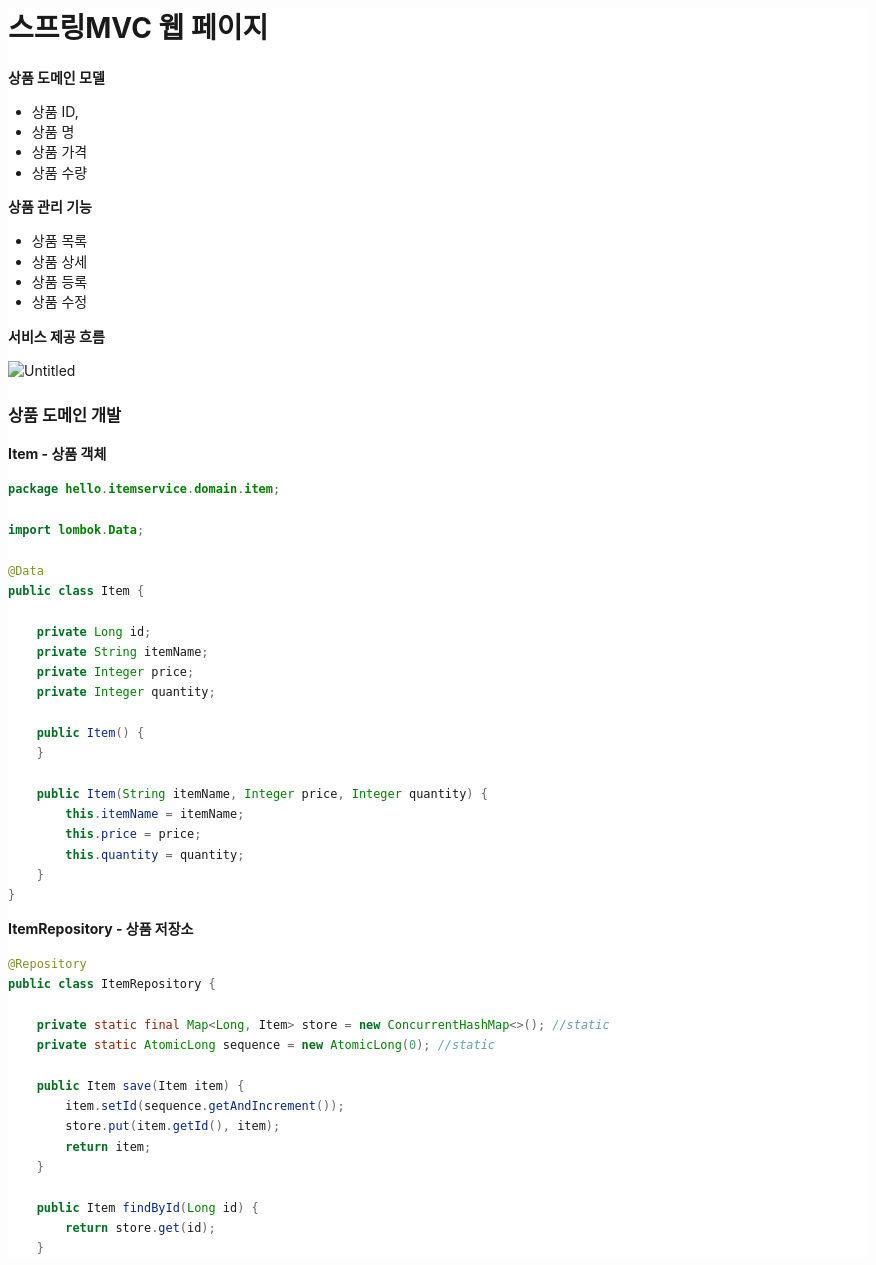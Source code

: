 # 스프링MVC 웹 페이지

**상품 도메인 모델**

- 상품 ID,
- 상품 명
- 상품 가격
- 상품 수량

**상품 관리 기능**

- 상품 목록
- 상품 상세
- 상품 등록
- 상품 수정

**서비스 제공 흐름**

![Untitled](%E1%84%89%E1%85%B3%E1%84%91%E1%85%B3%E1%84%85%E1%85%B5%E1%86%BCMVC%20%E1%84%8B%E1%85%B0%E1%86%B8%20%E1%84%91%E1%85%A6%E1%84%8B%E1%85%B5%E1%84%8C%E1%85%B5%2039b1d93497984e5cb758f67f5be786f7/Untitled.png)

### 상품 도메인 개발

**Item - 상품 객체**

```java
package hello.itemservice.domain.item;

import lombok.Data;

@Data
public class Item {

    private Long id;
    private String itemName;
    private Integer price;
    private Integer quantity;

    public Item() {
    }

    public Item(String itemName, Integer price, Integer quantity) {
        this.itemName = itemName;
        this.price = price;
        this.quantity = quantity;
    }
}
```

**ItemRepository - 상품 저장소**

```java
@Repository
public class ItemRepository {

    private static final Map<Long, Item> store = new ConcurrentHashMap<>(); //static
    private static AtomicLong sequence = new AtomicLong(0); //static

    public Item save(Item item) {
        item.setId(sequence.getAndIncrement());
        store.put(item.getId(), item);
        return item;
    }

    public Item findById(Long id) {
        return store.get(id);
    }
```
